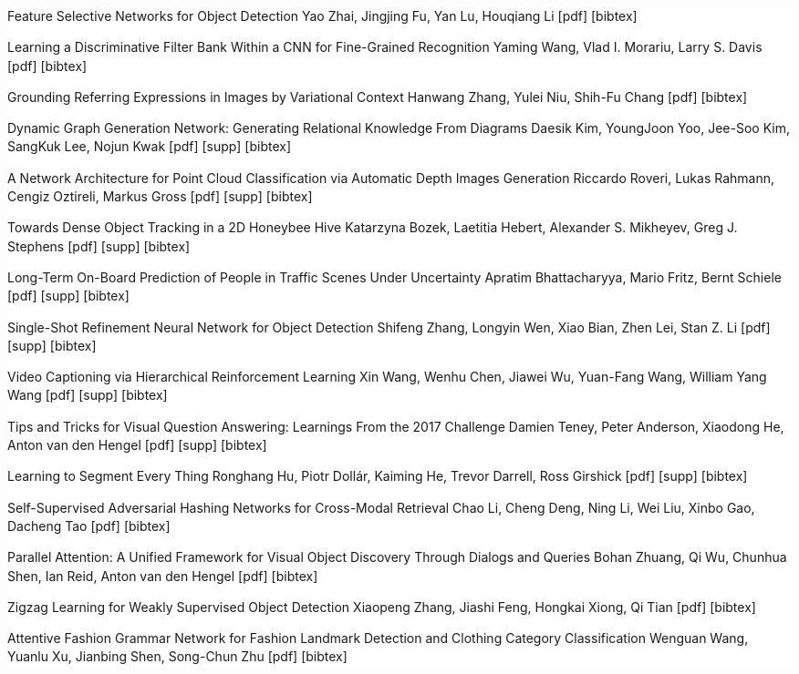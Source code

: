 Feature Selective Networks for Object Detection
Yao Zhai, Jingjing Fu, Yan Lu, Houqiang Li
[pdf] [bibtex]

Learning a Discriminative Filter Bank Within a CNN for Fine-Grained Recognition
Yaming Wang, Vlad I. Morariu, Larry S. Davis
[pdf] [bibtex]

Grounding Referring Expressions in Images by Variational Context
Hanwang Zhang, Yulei Niu, Shih-Fu Chang
[pdf] [bibtex]

Dynamic Graph Generation Network: Generating Relational Knowledge From Diagrams
Daesik Kim, YoungJoon Yoo, Jee-Soo Kim, SangKuk Lee, Nojun Kwak
[pdf] [supp] [bibtex]

A Network Architecture for Point Cloud Classification via Automatic Depth Images Generation
Riccardo Roveri, Lukas Rahmann, Cengiz Oztireli, Markus Gross
[pdf] [supp] [bibtex]

Towards Dense Object Tracking in a 2D Honeybee Hive
Katarzyna Bozek, Laetitia Hebert, Alexander S. Mikheyev, Greg J. Stephens
[pdf] [supp] [bibtex]

Long-Term On-Board Prediction of People in Traffic Scenes Under Uncertainty
Apratim Bhattacharyya, Mario Fritz, Bernt Schiele
[pdf] [supp] [bibtex]

Single-Shot Refinement Neural Network for Object Detection
Shifeng Zhang, Longyin Wen, Xiao Bian, Zhen Lei, Stan Z. Li
[pdf] [supp] [bibtex]

Video Captioning via Hierarchical Reinforcement Learning
Xin Wang, Wenhu Chen, Jiawei Wu, Yuan-Fang Wang, William Yang Wang
[pdf] [supp] [bibtex]

Tips and Tricks for Visual Question Answering: Learnings From the 2017 Challenge
Damien Teney, Peter Anderson, Xiaodong He, Anton van den Hengel
[pdf] [supp] [bibtex]

Learning to Segment Every Thing
Ronghang Hu, Piotr Dollár, Kaiming He, Trevor Darrell, Ross Girshick
[pdf] [supp] [bibtex]

Self-Supervised Adversarial Hashing Networks for Cross-Modal Retrieval
Chao Li, Cheng Deng, Ning Li, Wei Liu, Xinbo Gao, Dacheng Tao
[pdf] [bibtex]

Parallel Attention: A Unified Framework for Visual Object Discovery Through Dialogs and Queries
Bohan Zhuang, Qi Wu, Chunhua Shen, Ian Reid, Anton van den Hengel
[pdf] [bibtex]

Zigzag Learning for Weakly Supervised Object Detection
Xiaopeng Zhang, Jiashi Feng, Hongkai Xiong, Qi Tian
[pdf] [bibtex]

Attentive Fashion Grammar Network for Fashion Landmark Detection and Clothing Category Classification
Wenguan Wang, Yuanlu Xu, Jianbing Shen, Song-Chun Zhu
[pdf] [bibtex]
